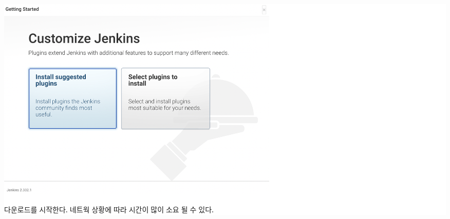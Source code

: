 <img src="./assets/jenkins_suggested_plugin.png" style="width: 60%; height: auto;"/>  

다운로드를 시작한다. 네트웍 상황에 따라 시간이 많이 소요 될 수 있다.  
